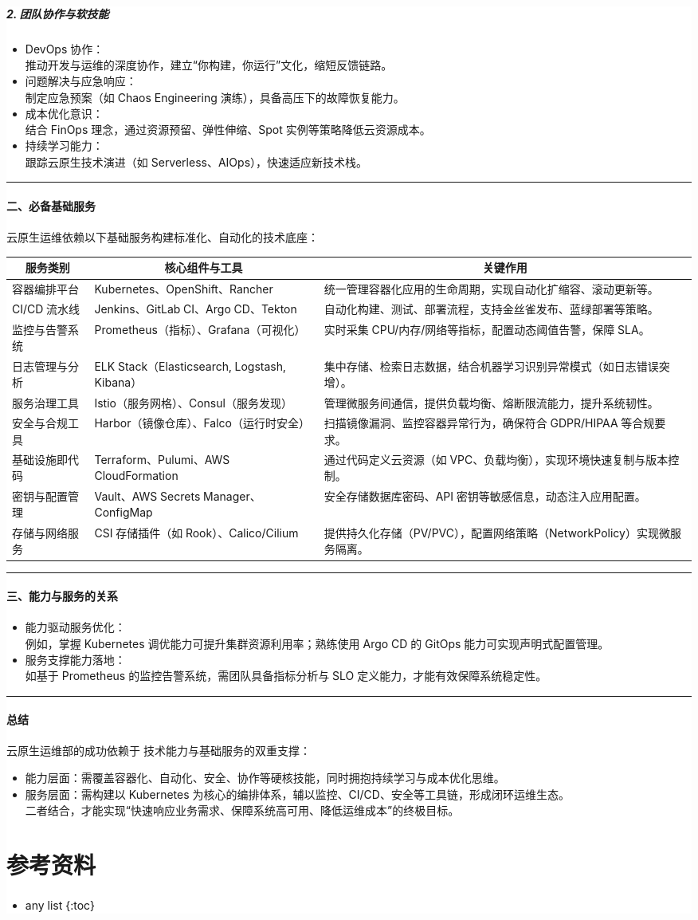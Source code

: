 ##### 2. 团队协作与软技能
- DevOps 协作：  
  推动开发与运维的深度协作，建立“你构建，你运行”文化，缩短反馈链路。
- 问题解决与应急响应：  
  制定应急预案（如 Chaos Engineering 演练），具备高压下的故障恢复能力。
- 成本优化意识：  
  结合 FinOps 理念，通过资源预留、弹性伸缩、Spot 实例等策略降低云资源成本。
- 持续学习能力：  
  跟踪云原生技术演进（如 Serverless、AIOps），快速适应新技术栈。

---

#### 二、必备基础服务
云原生运维依赖以下基础服务构建标准化、自动化的技术底座：

| 服务类别           | 核心组件与工具                          | 关键作用                                                                 |
|-------------------------|---------------------------------------------|-----------------------------------------------------------------------------|
| 容器编排平台        | Kubernetes、OpenShift、Rancher              | 统一管理容器化应用的生命周期，实现自动化扩缩容、滚动更新等。|
| CI/CD 流水线        | Jenkins、GitLab CI、Argo CD、Tekton         | 自动化构建、测试、部署流程，支持金丝雀发布、蓝绿部署等策略。|
| 监控与告警系统      | Prometheus（指标）、Grafana（可视化）        | 实时采集 CPU/内存/网络等指标，配置动态阈值告警，保障 SLA。|
| 日志管理与分析      | ELK Stack（Elasticsearch, Logstash, Kibana）| 集中存储、检索日志数据，结合机器学习识别异常模式（如日志错误突增）。|
| 服务治理工具        | Istio（服务网格）、Consul（服务发现）       | 管理微服务间通信，提供负载均衡、熔断限流能力，提升系统韧性。|
| 安全与合规工具      | Harbor（镜像仓库）、Falco（运行时安全）     | 扫描镜像漏洞、监控容器异常行为，确保符合 GDPR/HIPAA 等合规要求。|
| 基础设施即代码      | Terraform、Pulumi、AWS CloudFormation       | 通过代码定义云资源（如 VPC、负载均衡），实现环境快速复制与版本控制。|
| 密钥与配置管理      | Vault、AWS Secrets Manager、ConfigMap       | 安全存储数据库密码、API 密钥等敏感信息，动态注入应用配置。|
| 存储与网络服务      | CSI 存储插件（如 Rook）、Calico/Cilium      | 提供持久化存储（PV/PVC），配置网络策略（NetworkPolicy）实现微服务隔离。|


---

#### 三、能力与服务的关系
- 能力驱动服务优化：  
  例如，掌握 Kubernetes 调优能力可提升集群资源利用率；熟练使用 Argo CD 的 GitOps 能力可实现声明式配置管理。
- 服务支撑能力落地：  
  如基于 Prometheus 的监控告警系统，需团队具备指标分析与 SLO 定义能力，才能有效保障系统稳定性。

---

#### 总结
云原生运维部的成功依赖于 技术能力与基础服务的双重支撑：  
- 能力层面：需覆盖容器化、自动化、安全、协作等硬核技能，同时拥抱持续学习与成本优化思维。  
- 服务层面：需构建以 Kubernetes 为核心的编排体系，辅以监控、CI/CD、安全等工具链，形成闭环运维生态。  
二者结合，才能实现“快速响应业务需求、保障系统高可用、降低运维成本”的终极目标。


# 参考资料


* any list
{:toc}